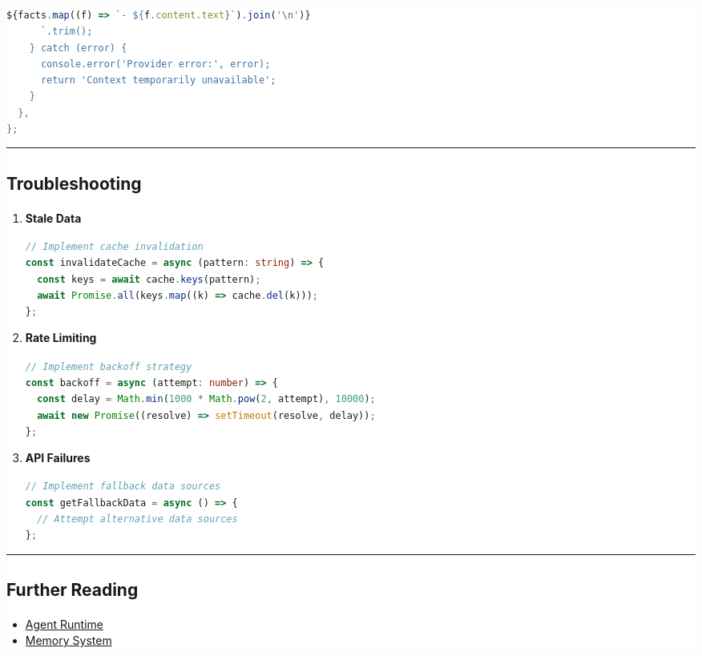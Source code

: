 ```typescript
${facts.map((f) => `- ${f.content.text}`).join('\n')}
      `.trim();
    } catch (error) {
      console.error('Provider error:', error);
      return 'Context temporarily unavailable';
    }
  },
};
```

---

## Troubleshooting

1. **Stale Data**

   ```typescript
   // Implement cache invalidation
   const invalidateCache = async (pattern: string) => {
     const keys = await cache.keys(pattern);
     await Promise.all(keys.map((k) => cache.del(k)));
   };
   ```

2. **Rate Limiting**

   ```typescript
   // Implement backoff strategy
   const backoff = async (attempt: number) => {
     const delay = Math.min(1000 * Math.pow(2, attempt), 10000);
     await new Promise((resolve) => setTimeout(resolve, delay));
   };
   ```

3. **API Failures**
   ```typescript
   // Implement fallback data sources
   const getFallbackData = async () => {
     // Attempt alternative data sources
   };
   ```

---

## Further Reading

- [Agent Runtime](./agents.md)
- [Memory System](../../packages/core)
